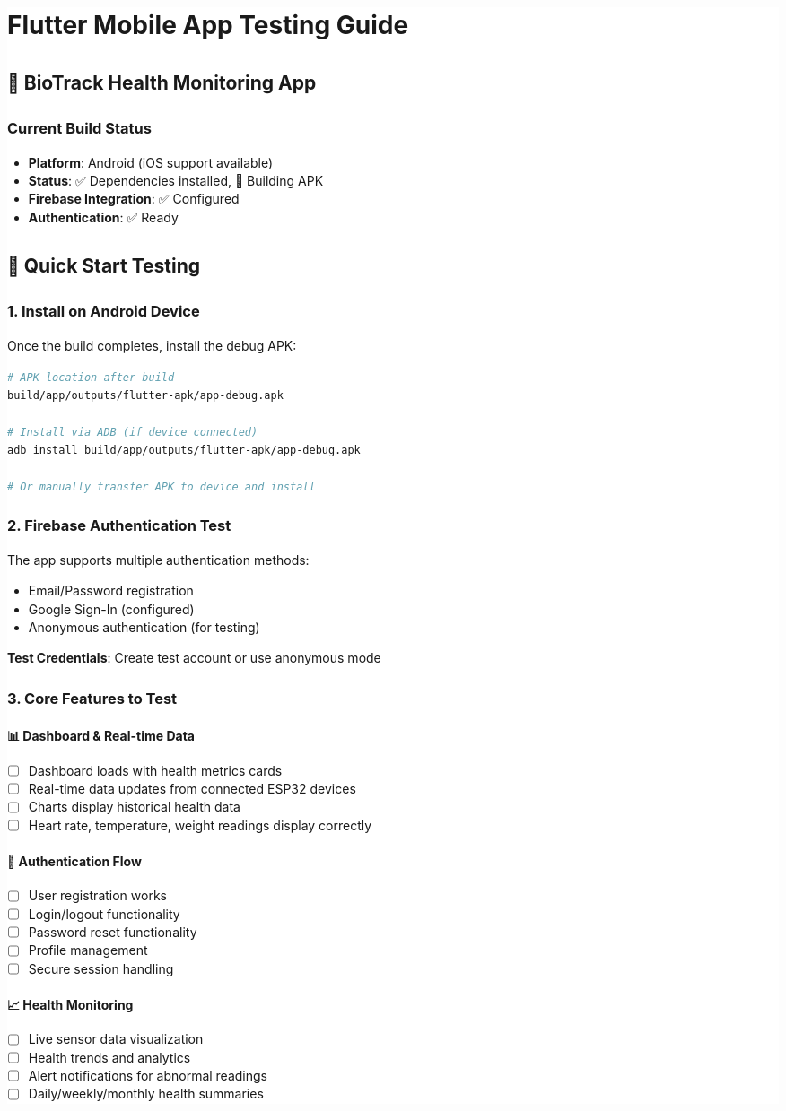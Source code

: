 # Flutter Mobile App Testing Guide

## 📱 BioTrack Health Monitoring App

### Current Build Status
- **Platform**: Android (iOS support available)
- **Status**: ✅ Dependencies installed, 🔄 Building APK
- **Firebase Integration**: ✅ Configured
- **Authentication**: ✅ Ready

## 🚀 Quick Start Testing

### 1. Install on Android Device
Once the build completes, install the debug APK:
```bash
# APK location after build
build/app/outputs/flutter-apk/app-debug.apk

# Install via ADB (if device connected)
adb install build/app/outputs/flutter-apk/app-debug.apk

# Or manually transfer APK to device and install
```

### 2. Firebase Authentication Test
The app supports multiple authentication methods:
- Email/Password registration
- Google Sign-In (configured)
- Anonymous authentication (for testing)

**Test Credentials**: Create test account or use anonymous mode

### 3. Core Features to Test

#### 📊 Dashboard & Real-time Data
- [ ] Dashboard loads with health metrics cards
- [ ] Real-time data updates from connected ESP32 devices
- [ ] Charts display historical health data
- [ ] Heart rate, temperature, weight readings display correctly

#### 🔐 Authentication Flow
- [ ] User registration works
- [ ] Login/logout functionality
- [ ] Password reset functionality
- [ ] Profile management
- [ ] Secure session handling

#### 📈 Health Monitoring
- [ ] Live sensor data visualization
- [ ] Health trends and analytics
- [ ] Alert notifications for abnormal readings
- [ ] Daily/weekly/monthly health summaries
